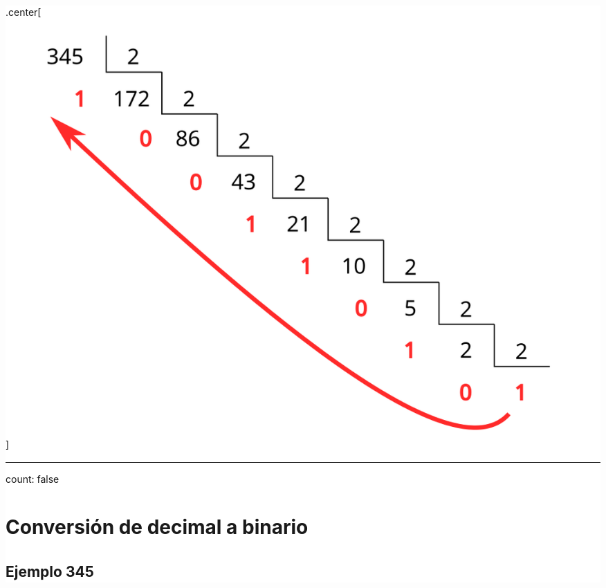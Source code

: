 .center[![una imagen](assets/pasaje-decimal-binario-division-larga-09.svg)]

---
count: false
# Conversión de decimal a binario
## Ejemplo 345
